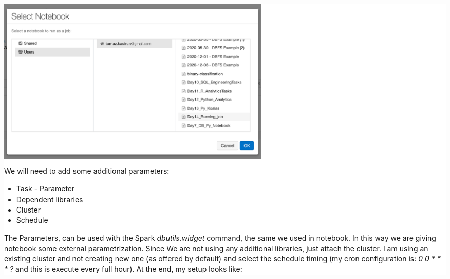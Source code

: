 <img src="images/img97_14_7.png" width="500" align="center"/>
</p>
</div>


<p>We will need to add some additional parameters:</p>



<ul><li>Task - Parameter</li><li>Dependent libraries</li><li>Cluster</li><li>Schedule</li></ul>



<p>The Parameters, can be used with the Spark <em>dbutils.widget </em>command, the same we used in notebook. In this way we are giving notebook some external parametrization. Since We are not using any additional libraries, just attach the cluster. I am using an existing cluster and not creating new one (as offered by default) and select the schedule timing (my cron configuration is: <em>0 0 * * * ?</em>  and this is execute every full hour). At the end, my setup looks like:</p>


<div>
<p>